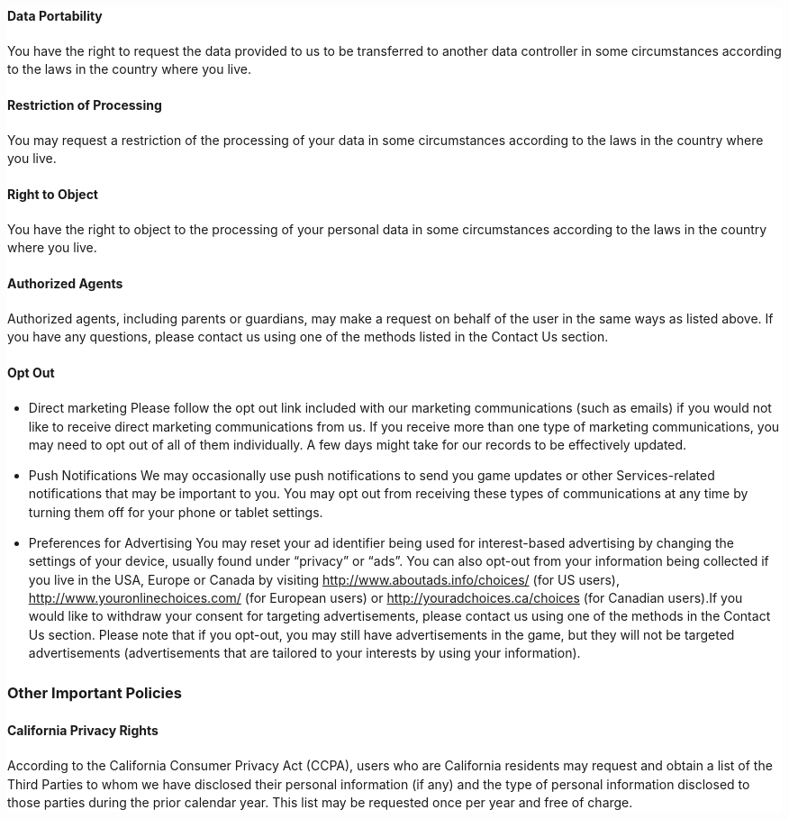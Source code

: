  
#### Data Portability
You have the right to request the data provided to us to be transferred to another data controller in some circumstances according to the laws in the country where you live.

 

#### Restriction of Processing
You may request a restriction of the processing of your data in some circumstances according to the laws in the country where you live.

 

#### Right to Object
You have the right to object to the processing of your personal data in some circumstances according to the laws in the country where you live.

 

#### Authorized Agents
Authorized agents, including parents or guardians, may make a request on behalf of the user in the same ways as listed above. If you have any questions, please contact us using one of the methods listed in the Contact Us section.

 

#### Opt Out

* Direct marketing
	Please follow the opt out link included with our marketing communications (such as emails) if you would not like to receive direct marketing communications from us. If you receive more than one type of marketing communications, you may need to opt out of all of them individually. A few days might take for our records to be effectively updated.

* Push Notifications
	We may occasionally use push notifications to send you game updates or other Services-related notifications that may be important to you. You may opt out from receiving these types of communications at any time by turning them off for your phone or tablet settings.

* Preferences for Advertising
	You may reset your ad identifier being used for interest-based advertising by changing the settings of your device, usually found under “privacy” or “ads”. You can also opt-out from your information being collected if you live in the USA, Europe or Canada by visiting http://www.aboutads.info/choices/ (for US users), http://www.youronlinechoices.com/ (for European users) or http://youradchoices.ca/choices (for Canadian users).If you would like to withdraw your consent for targeting advertisements, please contact us using one of the methods in the Contact Us section. Please note that if you opt-out, you may still have advertisements in the game, but they will not be targeted advertisements (advertisements that are tailored to your interests by using your information).
 

### Other Important Policies

#### California Privacy Rights

According to the California Consumer Privacy Act (CCPA), users who are California residents may request and obtain a list of the Third Parties to whom we have disclosed their personal information (if any) and the type of personal information disclosed to those parties during the prior calendar year. This list may be requested once per year and free of charge.
